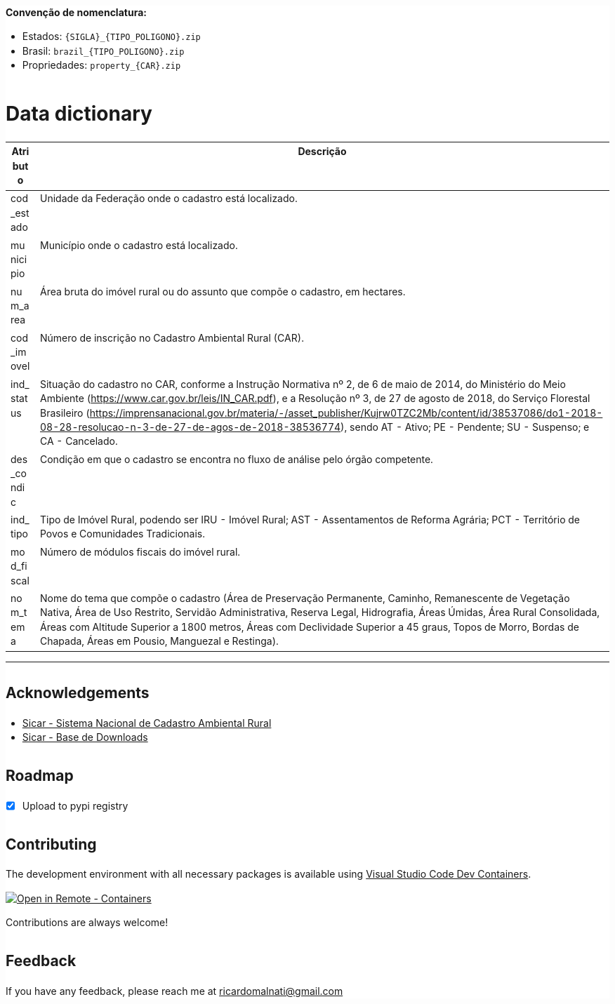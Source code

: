 
**Convenção de nomenclatura:**
- Estados: `{SIGLA}_{TIPO_POLIGONO}.zip`
- Brasil: `brazil_{TIPO_POLIGONO}.zip`
- Propriedades: `property_{CAR}.zip`

# Data dictionary

| **Atributo**  | **Descrição**                                                                                                                             |
|---------------|-------------------------------------------------------------------------------------------------------------------------------------------|
| cod_estado    | Unidade da Federação onde o cadastro está localizado.                                                                                     |
| municipio     | Município onde o cadastro está localizado.                                                                                                |
| num_area      | Área bruta do imóvel rural ou do assunto que compõe o cadastro, em hectares.                                                              |
| cod_imovel    | Número de inscrição no Cadastro Ambiental Rural (CAR).                                                                                   |
| ind_status    | Situação do cadastro no CAR, conforme a Instrução Normativa nº 2, de 6 de maio de 2014, do Ministério do Meio Ambiente (https://www.car.gov.br/leis/IN_CAR.pdf), e a Resolução nº 3, de 27 de agosto de 2018, do Serviço Florestal Brasileiro (https://imprensanacional.gov.br/materia/-/asset_publisher/Kujrw0TZC2Mb/content/id/38537086/do1-2018-08-28-resolucao-n-3-de-27-de-agos-de-2018-38536774), sendo AT - Ativo; PE - Pendente; SU - Suspenso; e CA - Cancelado. |
| des_condic    | Condição em que o cadastro se encontra no fluxo de análise pelo órgão competente.                                                         |
| ind_tipo      | Tipo de Imóvel Rural, podendo ser IRU - Imóvel Rural; AST - Assentamentos de Reforma Agrária; PCT - Território de Povos e Comunidades Tradicionais. |
| mod_fiscal    | Número de módulos fiscais do imóvel rural.                                                                                                |
| nom_tema      | Nome do tema que compõe o cadastro (Área de Preservação Permanente, Caminho, Remanescente de Vegetação Nativa, Área de Uso Restrito, Servidão Administrativa, Reserva Legal, Hidrografia, Áreas Úmidas, Área Rural Consolidada, Áreas com Altitude Superior a 1800 metros, Áreas com Declividade Superior a 45 graus, Topos de Morro, Bordas de Chapada, Áreas em Pousio, Manguezal e Restinga). |

---

## Acknowledgements

- [Sicar - Sistema Nacional de Cadastro Ambiental Rural](https://www.car.gov.br/)
- [Sicar - Base de Downloads](https://consultapublica.car.gov.br/publico/estados/downloads)

## Roadmap

- [x] Upload to pypi registry

## Contributing

The development environment with all necessary packages is available using [Visual Studio Code Dev Containers](https://code.visualstudio.com/docs/remote/containers).

[![Open in Remote - Containers](https://img.shields.io/static/v1?label=Remote%20-%20Containers&message=Open&color=blue&logo=visualstudiocode)](https://vscode.dev/redirect?url=vscode://ms-vscode-remote.remote-containers/cloneInVolume?url=https://github.com/Malnati/download-car)

Contributions are always welcome!

## Feedback

If you have any feedback, please reach me at ricardomalnati@gmail.com
